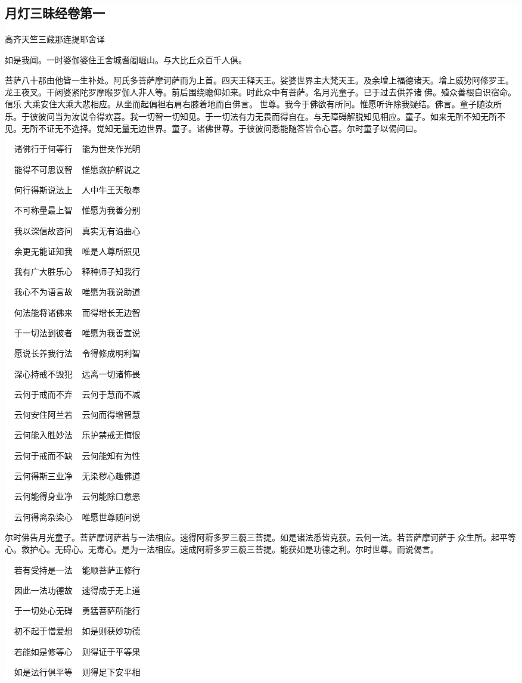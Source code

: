 ## 月灯三昧经卷第一

高齐天竺三藏那连提耶舍译

如是我闻。一时婆伽婆住王舍城耆阇崛山。与大比丘众百千人俱。 

菩萨八十那由他皆一生补处。阿氏多菩萨摩诃萨而为上首。四天王释天王。娑婆世界主大梵天王。及余增上福德诸天。增上威势阿修罗王。龙王夜叉。干闼婆紧陀罗摩睺罗伽人非人等。前后围绕瞻仰如来。时此众中有菩萨。名月光童子。已于过去供养诸 佛。殖众善根自识宿命。信乐 大乘安住大乘大悲相应。从坐而起偏袒右肩右膝着地而白佛言。 世尊。我今于佛欲有所问。惟愿听许除我疑结。佛言。童子随汝所乐。于彼彼问当为汝说令得欢喜。我一切智一切知见。于一切法有力无畏而得自在。与无障碍解脱知见相应。童子。如来无所不知无所不见。无所不证无不选择。觉知无量无边世界。童子。诸佛世尊。于彼彼问悉能随答皆令心喜。尔时童子以偈问曰。

&nbsp;&nbsp;&nbsp;&nbsp;诸佛行于何等行&nbsp;&nbsp;&nbsp;&nbsp;能为世亲作光明

&nbsp;&nbsp;&nbsp;&nbsp;能得不可思议智&nbsp;&nbsp;&nbsp;&nbsp;惟愿救护解说之

&nbsp;&nbsp;&nbsp;&nbsp;何行得斯说法上&nbsp;&nbsp;&nbsp;&nbsp;人中牛王天敬奉

&nbsp;&nbsp;&nbsp;&nbsp;不可称量最上智&nbsp;&nbsp;&nbsp;&nbsp;惟愿为我善分别

&nbsp;&nbsp;&nbsp;&nbsp;我以深信故咨问&nbsp;&nbsp;&nbsp;&nbsp;真实无有谄曲心

&nbsp;&nbsp;&nbsp;&nbsp;余更无能证知我&nbsp;&nbsp;&nbsp;&nbsp;唯是人尊所照见

&nbsp;&nbsp;&nbsp;&nbsp;我有广大胜乐心&nbsp;&nbsp;&nbsp;&nbsp;释种师子知我行

&nbsp;&nbsp;&nbsp;&nbsp;我心不为语言故&nbsp;&nbsp;&nbsp;&nbsp;唯愿为我说助道

&nbsp;&nbsp;&nbsp;&nbsp;何法能将诸佛来&nbsp;&nbsp;&nbsp;&nbsp;而得增长无边智

&nbsp;&nbsp;&nbsp;&nbsp;于一切法到彼者&nbsp;&nbsp;&nbsp;&nbsp;唯愿为我善宣说

&nbsp;&nbsp;&nbsp;&nbsp;愿说长养我行法&nbsp;&nbsp;&nbsp;&nbsp;令得修成明利智

&nbsp;&nbsp;&nbsp;&nbsp;深心持戒不毁犯&nbsp;&nbsp;&nbsp;&nbsp;远离一切诸怖畏

&nbsp;&nbsp;&nbsp;&nbsp;云何于戒而不弃&nbsp;&nbsp;&nbsp;&nbsp;云何于慧而不减

&nbsp;&nbsp;&nbsp;&nbsp;云何安住阿兰若&nbsp;&nbsp;&nbsp;&nbsp;云何而得增智慧

&nbsp;&nbsp;&nbsp;&nbsp;云何能入胜妙法&nbsp;&nbsp;&nbsp;&nbsp;乐护禁戒无悔恨

&nbsp;&nbsp;&nbsp;&nbsp;云何于戒而不缺&nbsp;&nbsp;&nbsp;&nbsp;云何能知有为性

&nbsp;&nbsp;&nbsp;&nbsp;云何得斯三业净&nbsp;&nbsp;&nbsp;&nbsp;无染秽心趣佛道

&nbsp;&nbsp;&nbsp;&nbsp;云何能得身业净&nbsp;&nbsp;&nbsp;&nbsp;云何能除口意恶

&nbsp;&nbsp;&nbsp;&nbsp;云何得离杂染心&nbsp;&nbsp;&nbsp;&nbsp;唯愿世尊随问说

尔时佛告月光童子。菩萨摩诃萨若与一法相应。速得阿耨多罗三藐三菩提。如是诸法悉皆克获。云何一法。若菩萨摩诃萨于 众生所。起平等心。救护心。无碍心。无毒心。是为一法相应。速成阿耨多罗三藐三菩提。能获如是功德之利。尔时世尊。而说偈言。

&nbsp;&nbsp;&nbsp;&nbsp;若有受持是一法&nbsp;&nbsp;&nbsp;&nbsp;能顺菩萨正修行

&nbsp;&nbsp;&nbsp;&nbsp;因此一法功德故&nbsp;&nbsp;&nbsp;&nbsp;速得成于无上道

&nbsp;&nbsp;&nbsp;&nbsp;于一切处心无碍&nbsp;&nbsp;&nbsp;&nbsp;勇猛菩萨所能行

&nbsp;&nbsp;&nbsp;&nbsp;初不起于憎爱想&nbsp;&nbsp;&nbsp;&nbsp;如是则获妙功德

&nbsp;&nbsp;&nbsp;&nbsp;若能如是修等心&nbsp;&nbsp;&nbsp;&nbsp;则得证于平等果

&nbsp;&nbsp;&nbsp;&nbsp;如是法行俱平等&nbsp;&nbsp;&nbsp;&nbsp;则得足下安平相
